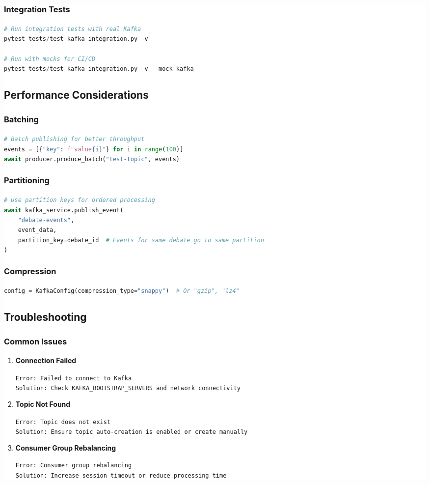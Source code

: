 ### Integration Tests

```python
# Run integration tests with real Kafka
pytest tests/test_kafka_integration.py -v

# Run with mocks for CI/CD
pytest tests/test_kafka_integration.py -v --mock-kafka
```

## Performance Considerations

### Batching

```python
# Batch publishing for better throughput
events = [{"key": f"value{i}"} for i in range(100)]
await producer.produce_batch("test-topic", events)
```

### Partitioning

```python
# Use partition keys for ordered processing
await kafka_service.publish_event(
    "debate-events",
    event_data,
    partition_key=debate_id  # Events for same debate go to same partition
)
```

### Compression

```python
config = KafkaConfig(compression_type="snappy")  # Or "gzip", "lz4"
```

## Troubleshooting

### Common Issues

1. **Connection Failed**
   ```
   Error: Failed to connect to Kafka
   Solution: Check KAFKA_BOOTSTRAP_SERVERS and network connectivity
   ```

2. **Topic Not Found**
   ```
   Error: Topic does not exist
   Solution: Ensure topic auto-creation is enabled or create manually
   ```

3. **Consumer Group Rebalancing**
   ```
   Error: Consumer group rebalancing
   Solution: Increase session timeout or reduce processing time
   ```
